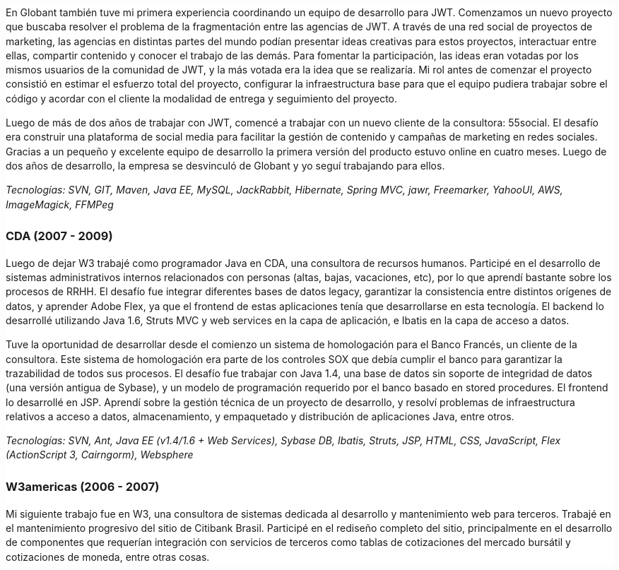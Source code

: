 En Globant también tuve mi primera experiencia coordinando un equipo de
desarrollo para JWT. Comenzamos un nuevo proyecto que buscaba resolver el
problema de la fragmentación entre las agencias de JWT. A través de una red
social de proyectos de marketing,  las agencias en distintas partes del mundo
podían presentar ideas creativas para estos proyectos, interactuar entre ellas,
compartir contenido y conocer el trabajo de las demás. Para fomentar la
participación, las ideas eran votadas por los mismos usuarios de la comunidad de
JWT, y la más votada era la idea que se realizaría. Mi rol antes de comenzar el
proyecto consistió en estimar el esfuerzo total del proyecto, configurar la
infraestructura base para que el equipo pudiera trabajar sobre el código y
acordar con el cliente la modalidad de entrega y seguimiento del proyecto.

Luego de más de dos años de trabajar con JWT, comencé a trabajar con un nuevo
cliente de la consultora: 55social. El desafío era construir una plataforma de
social media para facilitar la gestión de contenido y campañas de marketing en
redes sociales. Gracias a un pequeño y excelente equipo de desarrollo la primera
versión del producto estuvo online en cuatro meses. Luego de dos años de
desarrollo, la empresa se desvinculó de Globant y yo seguí trabajando para
ellos.

*Tecnologías: SVN, GIT, Maven, Java EE, MySQL, JackRabbit, Hibernate, Spring
MVC, jawr, Freemarker, YahooUI, AWS, ImageMagick, FFMPeg*

### CDA (2007 - 2009)

Luego de dejar W3 trabajé como programador Java en CDA, una consultora de
recursos humanos. Participé en el desarrollo de sistemas administrativos
internos relacionados con personas (altas, bajas, vacaciones, etc), por lo que
aprendí bastante sobre los procesos de RRHH. El desafío fue integrar diferentes
bases de datos legacy, garantizar la consistencia entre distintos orígenes de
datos, y aprender Adobe Flex, ya que el frontend de estas aplicaciones tenía que
desarrollarse en esta tecnología. El backend lo desarrollé utilizando Java 1.6,
Struts MVC y web services en la capa de aplicación, e Ibatis en la capa de
acceso a datos.

Tuve la oportunidad de desarrollar desde el comienzo un sistema de homologación
para el Banco Francés, un cliente de la consultora. Este sistema de homologación
era parte de los controles SOX que debía cumplir el banco para garantizar la
trazabilidad de todos sus procesos. El desafío fue trabajar con Java 1.4, una
base de datos sin soporte de integridad de datos (una versión antigua de
Sybase), y un modelo de programación requerido por el banco basado en stored
procedures. El frontend lo desarrollé en JSP. Aprendí sobre la gestión técnica
de un proyecto de desarrollo, y resolví problemas de infraestructura relativos a
acceso a datos, almacenamiento, y empaquetado y distribución de aplicaciones
Java, entre otros.

*Tecnologías: SVN, Ant, Java EE (v1.4/1.6 + Web Services), Sybase DB, Ibatis,
Struts, JSP, HTML, CSS, JavaScript, Flex (ActionScript 3, Cairngorm), Websphere*

### W3americas (2006 - 2007)

Mi siguiente trabajo fue en W3, una consultora de sistemas dedicada al
desarrollo y mantenimiento web para terceros. Trabajé en el mantenimiento
progresivo del sitio de Citibank Brasil. Participé en el rediseño completo del
sitio, principalmente en el desarrollo de componentes que requerían integración
con servicios de terceros como tablas de cotizaciones del mercado bursátil y
cotizaciones de moneda, entre otras cosas.
